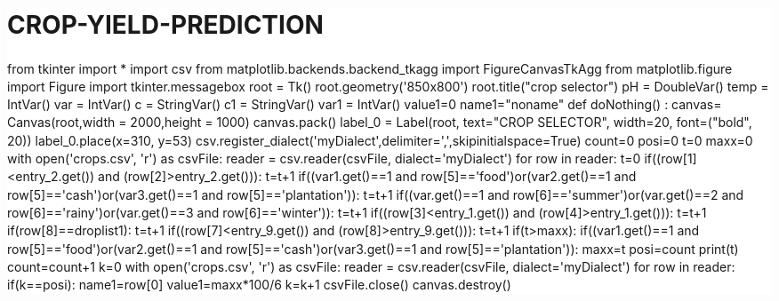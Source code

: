 # CROP-YIELD-PREDICTION
from tkinter import *
import csv
from matplotlib.backends.backend_tkagg import FigureCanvasTkAgg
from matplotlib.figure import Figure
import tkinter.messagebox
root = Tk()
root.geometry('850x800')
root.title("crop selector")
pH = DoubleVar()
temp = IntVar()
var = IntVar()
c = StringVar()
c1 = StringVar()
var1 = IntVar()
value1=0
name1="noname"
def doNothing() :
 canvas= Canvas(root,width = 2000,height = 1000)
 canvas.pack()
 label_0 = Label(root, text="CROP SELECTOR", width=20, font=("bold", 20))
 label_0.place(x=310, y=53)
 csv.register_dialect('myDialect',delimiter=',',skipinitialspace=True)
 count=0
 posi=0
 t=0
 maxx=0
 with open('crops.csv', 'r') as csvFile:
 reader = csv.reader(csvFile, dialect='myDialect')
 for row in reader:
 t=0
 if((row[1]<entry_2.get()) and (row[2]>entry_2.get())):
 t=t+1
 if((var1.get()==1 and row[5]=='food')or(var2.get()==1 and
row[5]=='cash')or(var3.get()==1 and row[5]=='plantation')):
 t=t+1
 if((var.get()==1 and row[6]=='summer')or(var.get()==2 and
row[6]=='rainy')or(var.get()==3 and row[6]=='winter')):
 t=t+1
 if((row[3]<entry_1.get()) and (row[4]>entry_1.get())):
 t=t+1
 if(row[8]==droplist1):
 t=t+1
 if((row[7]<entry_9.get()) and (row[8]>entry_9.get())):
 t=t+1
 if(t>maxx):
 if((var1.get()==1 and row[5]=='food')or(var2.get()==1 and
row[5]=='cash')or(var3.get()==1 and row[5]=='plantation')):
 maxx=t
 posi=count
 print(t)
 count=count+1
 k=0
 with open('crops.csv', 'r') as csvFile:
 reader = csv.reader(csvFile, dialect='myDialect')
 for row in reader:
 if(k==posi):
 name1=row[0]
 value1=maxx*100/6
 k=k+1
 csvFile.close()
 canvas.destroy()